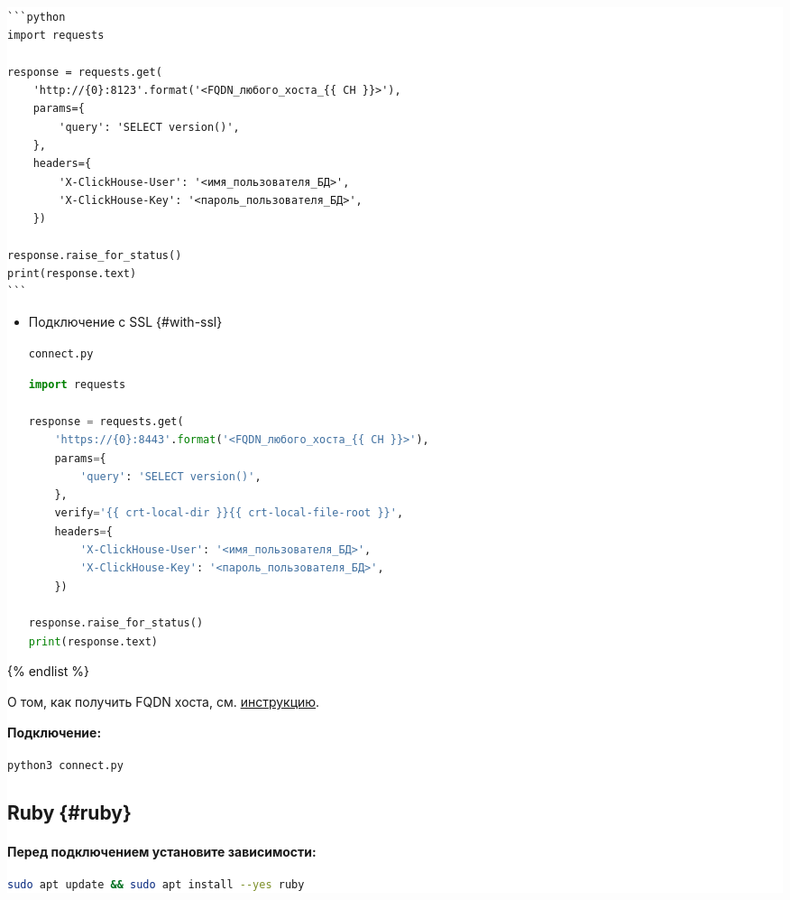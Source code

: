    ```python
    import requests

    response = requests.get(
        'http://{0}:8123'.format('<FQDN_любого_хоста_{{ CH }}>'),
        params={
            'query': 'SELECT version()',
        },
        headers={
            'X-ClickHouse-User': '<имя_пользователя_БД>',
            'X-ClickHouse-Key': '<пароль_пользователя_БД>',
        })

    response.raise_for_status()
    print(response.text)
    ```


- Подключение с SSL {#with-ssl}

  `connect.py`

    ```python
    import requests

    response = requests.get(
        'https://{0}:8443'.format('<FQDN_любого_хоста_{{ CH }}>'),
        params={
            'query': 'SELECT version()',
        },
        verify='{{ crt-local-dir }}{{ crt-local-file-root }}',
        headers={
            'X-ClickHouse-User': '<имя_пользователя_БД>',
            'X-ClickHouse-Key': '<пароль_пользователя_БД>',
        })

    response.raise_for_status()
    print(response.text)
    ```

{% endlist %}

О том, как получить FQDN хоста, см. [инструкцию](fqdn.md).

**Подключение:**

```bash
python3 connect.py
```

## Ruby {#ruby}

**Перед подключением установите зависимости:**

```bash
sudo apt update && sudo apt install --yes ruby
```
